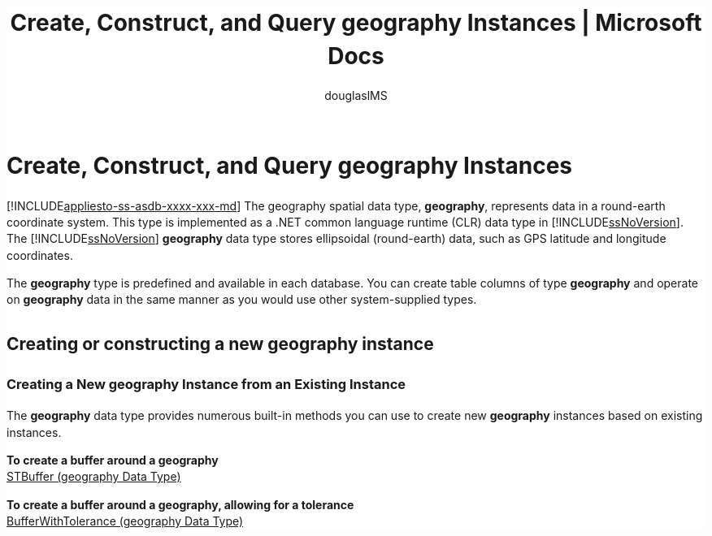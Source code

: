 ﻿---
title: "Create, Construct, and Query geography Instances | Microsoft Docs"
ms.custom: ""
ms.date: "03/14/2017"
ms.prod: sql
ms.prod_service: "database-engine, sql-database"
ms.component: "spatial"
ms.reviewer: ""
ms.suite: "sql"
ms.technology: 
  - "dbe-spatial"
ms.tgt_pltfrm: ""
ms.topic: conceptual
helpviewer_keywords: 
  - "geography data type [SQL Server]"
  - "geodetic data type [SQL Server]"
  - "geography data type [SQL Server], about geography data type"
ms.assetid: b585851e-d15b-411f-adeb-aeabeb777c0b
caps.latest.revision: 14
author: "douglaslMS"
ms.author: "douglasl"
manager: craigg
monikerRange: "= azuresqldb-current || >= sql-server-2016 || = sqlallproducts-allversions"
---
# Create, Construct, and Query geography Instances
[!INCLUDE[appliesto-ss-asdb-xxxx-xxx-md](../../includes/appliesto-ss-asdb-xxxx-xxx-md.md)]
  The geography spatial data type, **geography**, represents data in a round-earth coordinate system. This type is implemented as a .NET common language runtime (CLR) data type in [!INCLUDE[ssNoVersion](../../includes/ssnoversion-md.md)]. The [!INCLUDE[ssNoVersion](../../includes/ssnoversion-md.md)] **geography** data type stores ellipsoidal (round-earth) data, such as GPS latitude and longitude coordinates.  
  
 The **geography** type is predefined and available in each database. You can create table columns of type **geography** and operate on **geography** data in the same manner as you would use other system-supplied types.  
  
##  <a name="creating"></a> Creating or constructing a new geography instance  
  
###  <a name="existing"></a> Creating a New geography Instance from an Existing Instance  
 The **geography** data type provides numerous built-in methods you can use to create new **geography** instances based on existing instances.  
  
 **To create a buffer around a geography**  
 [STBuffer &#40;geography Data Type&#41;](../../t-sql/spatial-geography/stbuffer-geography-data-type.md)  
  
 **To create a buffer around a geography, allowing for a tolerance**  
 [BufferWithTolerance &#40;geography Data Type&#41;](../../t-sql/spatial-geography/bufferwithtolerance-geography-data-type.md)  
  